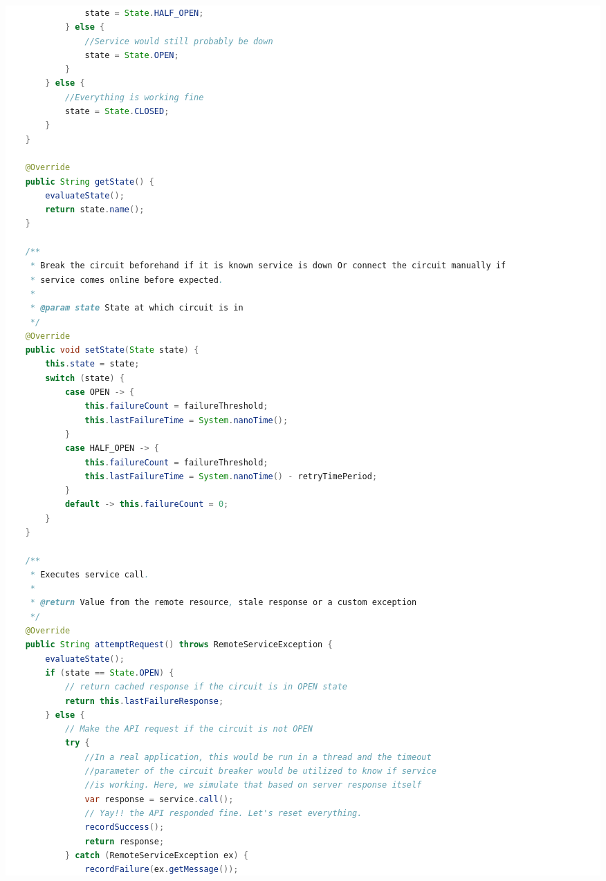 ```java
                state = State.HALF_OPEN;
            } else {
                //Service would still probably be down
                state = State.OPEN;
            }
        } else {
            //Everything is working fine
            state = State.CLOSED;
        }
    }

    @Override
    public String getState() {
        evaluateState();
        return state.name();
    }

    /**
     * Break the circuit beforehand if it is known service is down Or connect the circuit manually if
     * service comes online before expected.
     *
     * @param state State at which circuit is in
     */
    @Override
    public void setState(State state) {
        this.state = state;
        switch (state) {
            case OPEN -> {
                this.failureCount = failureThreshold;
                this.lastFailureTime = System.nanoTime();
            }
            case HALF_OPEN -> {
                this.failureCount = failureThreshold;
                this.lastFailureTime = System.nanoTime() - retryTimePeriod;
            }
            default -> this.failureCount = 0;
        }
    }

    /**
     * Executes service call.
     *
     * @return Value from the remote resource, stale response or a custom exception
     */
    @Override
    public String attemptRequest() throws RemoteServiceException {
        evaluateState();
        if (state == State.OPEN) {
            // return cached response if the circuit is in OPEN state
            return this.lastFailureResponse;
        } else {
            // Make the API request if the circuit is not OPEN
            try {
                //In a real application, this would be run in a thread and the timeout
                //parameter of the circuit breaker would be utilized to know if service
                //is working. Here, we simulate that based on server response itself
                var response = service.call();
                // Yay!! the API responded fine. Let's reset everything.
                recordSuccess();
                return response;
            } catch (RemoteServiceException ex) {
                recordFailure(ex.getMessage());
```